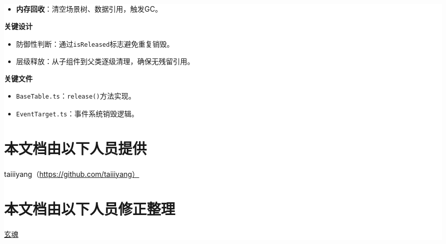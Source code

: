 *  **内存回收**：清空场景树、数据引用，触发GC。    

**关键设计**    

*  防御性判断：通过`isReleased`标志避免重复销毁。    

*  层级释放：从子组件到父类逐级清理，确保无残留引用。    

**关键文件**    

*  `BaseTable.ts`：`release()`方法实现。    

*  `EventTarget.ts`：事件系统销毁逻辑。    

# 本文档由以下人员提供

taiiiyang（https://github.com/taiiiyang）    



 # 本文档由以下人员修正整理 
 [玄魂](https://github.com/xuanhun)